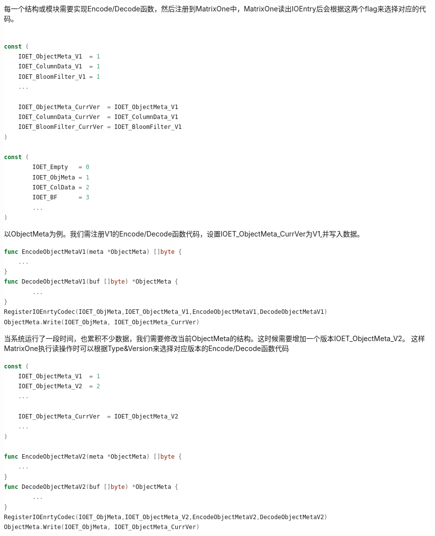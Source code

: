 每一个结构或模块需要实现Encode/Decode函数，然后注册到MatrixOne中，MatrixOne读出IOEntry后会根据这两个flag来选择对应的代码。

```go

const (
	IOET_ObjectMeta_V1  = 1
	IOET_ColumnData_V1  = 1
	IOET_BloomFilter_V1 = 1
	...

	IOET_ObjectMeta_CurrVer  = IOET_ObjectMeta_V1
	IOET_ColumnData_CurrVer  = IOET_ColumnData_V1
	IOET_BloomFilter_CurrVer = IOET_BloomFilter_V1
)

const (
        IOET_Empty   = 0
        IOET_ObjMeta = 1
        IOET_ColData = 2
        IOET_BF      = 3
        ...
)
```
以ObjectMeta为例。我们需注册V1的Encode/Decode函数代码，设置IOET_ObjectMeta_CurrVer为V1,并写入数据。
```go
func EncodeObjectMetaV1(meta *ObjectMeta) []byte {
	...
}
func DecodeObjectMetaV1(buf []byte) *ObjectMeta {
        ...
}
RegisterIOEnrtyCodec(IOET_ObjMeta,IOET_ObjectMeta_V1,EncodeObjectMetaV1,DecodeObjectMetaV1)
ObjectMeta.Write(IOET_ObjMeta, IOET_ObjectMeta_CurrVer)
```
当系统运行了一段时间，也累积不少数据，我们需要修改当前ObjectMeta的结构。这时候需要增加一个版本IOET_ObjectMeta_V2。
这样MatrixOne执行读操作时可以根据Type&Version来选择对应版本的Encode/Decode函数代码
```go
const (
    IOET_ObjectMeta_V1  = 1
    IOET_ObjectMeta_V2  = 2
    ...

    IOET_ObjectMeta_CurrVer  = IOET_ObjectMeta_V2
    ...
)

func EncodeObjectMetaV2(meta *ObjectMeta) []byte {
	...
}
func DecodeObjectMetaV2(buf []byte) *ObjectMeta {
        ...
}
RegisterIOEnrtyCodec(IOET_ObjMeta,IOET_ObjectMeta_V2,EncodeObjectMetaV2,DecodeObjectMetaV2)
ObjectMeta.Write(IOET_ObjMeta, IOET_ObjectMeta_CurrVer)
```
